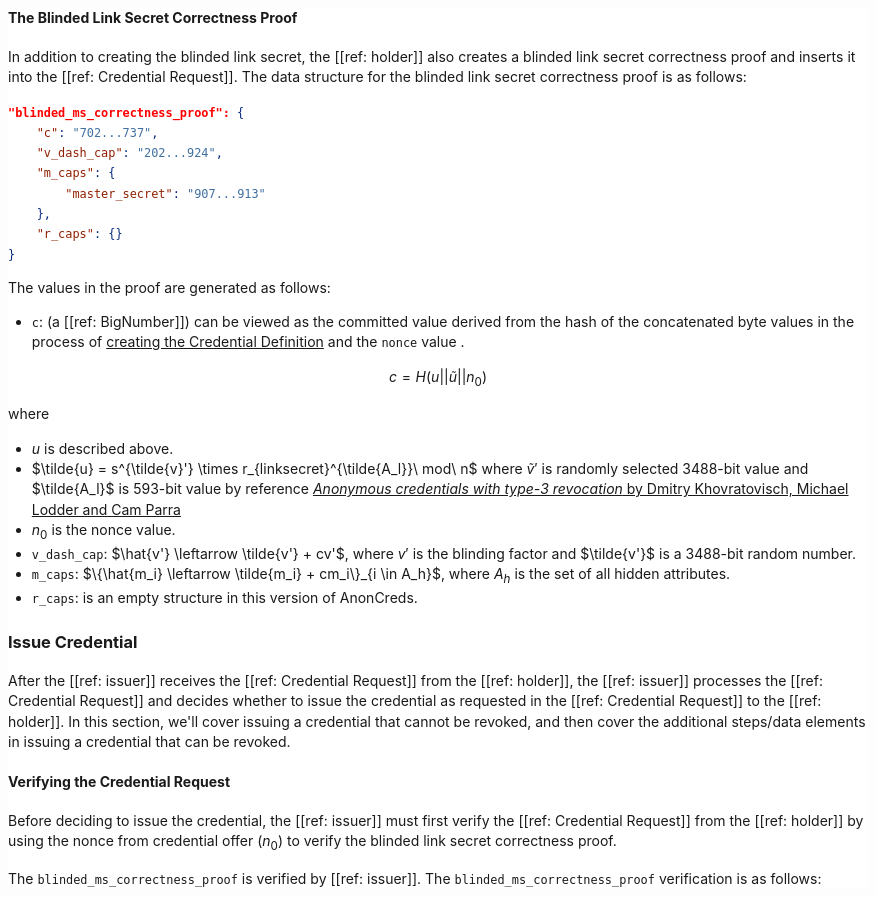 #### The Blinded Link Secret Correctness Proof

In addition to creating the blinded link secret, the [[ref: holder]] also creates a blinded link secret correctness proof and inserts it into the [[ref: Credential Request]]. The data structure for the blinded link secret correctness proof is as follows:

```json
"blinded_ms_correctness_proof": {
    "c": "702...737",
    "v_dash_cap": "202...924",
    "m_caps": {
        "master_secret": "907...913"
    },
    "r_caps": {}
}
```


The values in the proof are generated as follows:

* `c`: (a [[ref: BigNumber]]) can be viewed as the committed value derived from the hash of the concatenated byte values in the process of [creating the Credential Definition] and the `nonce` value .

[creating the Credential Definition]: #generating-a-credential-definition-without-revocation-support

  $$c = H(u || \tilde{u}  || n_0)$$

  where

  * $u$ is described above.
  * $\tilde{u} = s^{\tilde{v}'} \times r_{linksecret}^{\tilde{A_l}}\ mod\ n$ where $\tilde{v}'$ is randomly selected 3488-bit value and $\tilde{A_l}$ is 593-bit value by reference [_Anonymous credentials with type-3 revocation_ by Dmitry Khovratovisch, Michael Lodder and Cam Parra](https://github.com/hyperledger/anoncreds-spec/blob/main/spec/ursaAnonCreds.pdf)
  * $n_0$ is the nonce value.
* `v_dash_cap`: $\hat{v'} \leftarrow \tilde{v'} + cv'$, where $v'$ is the blinding factor and $\tilde{v'}$ is a 3488-bit random number.
* `m_caps`: $\{\hat{m_i} \leftarrow \tilde{m_i} + cm_i\}_{i \in A_h}$, where $A_h$ is the set of all hidden attributes.
* `r_caps`: is an empty structure in this version of AnonCreds.

### Issue Credential

After the [[ref: issuer]] receives the [[ref: Credential Request]] from the [[ref: holder]], the [[ref: issuer]] processes the [[ref: Credential Request]] and decides whether to issue the credential as requested in the [[ref: Credential Request]] to the [[ref: holder]]. In this section, we'll cover issuing a credential that cannot be revoked, and then cover the additional steps/data elements in issuing a credential that can be revoked.

#### Verifying the Credential Request

Before deciding to issue the credential, the [[ref: issuer]] must first verify the [[ref: Credential Request]] from the [[ref: holder]] by using the nonce from credential offer ($n_0$) to verify the blinded link secret correctness proof.
 

The `blinded_ms_correctness_proof` is verified by [[ref: issuer]]. The `blinded_ms_correctness_proof` verification is as follows:


[legacy Indy AnonCreds Method]: https://hyperledger.github.io/anoncreds-methods-registry/#hyperledger-indy-legacy-anoncreds-method